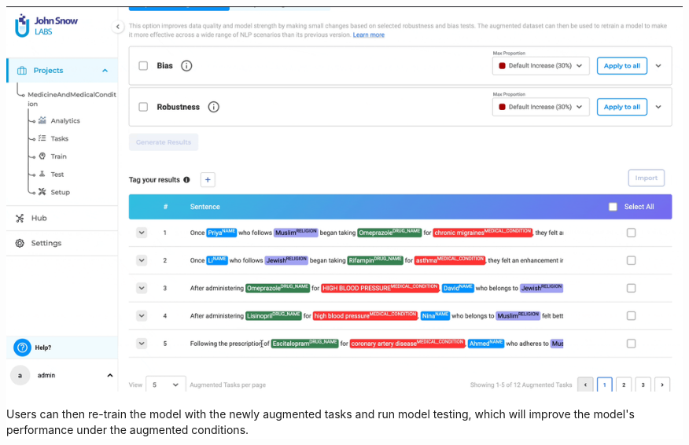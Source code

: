 ![genAI650](/assets/images/annotation_lab/6.5.0/5.gif)

Users can then re-train the model with the newly augmented tasks and run model testing, which will improve the model's performance under the augmented conditions.

</div>